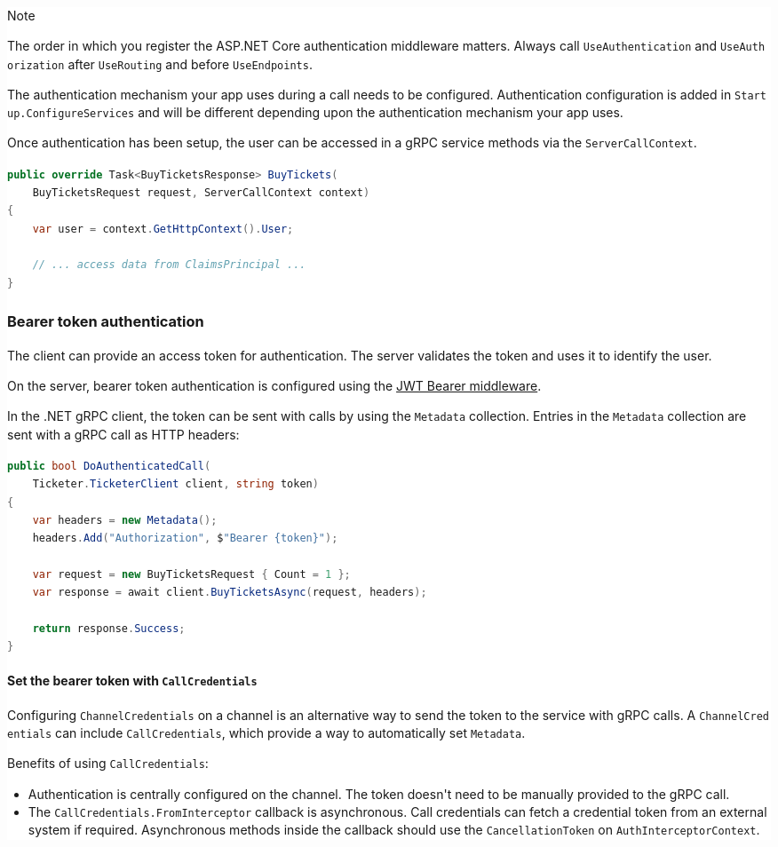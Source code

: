 > [!NOTE]
> The order in which you register the ASP.NET Core authentication middleware matters. Always call `UseAuthentication` and `UseAuthorization` after `UseRouting` and before `UseEndpoints`.

The authentication mechanism your app uses during a call needs to be configured. Authentication configuration is added in `Startup.ConfigureServices` and will be different depending upon the authentication mechanism your app uses.

Once authentication has been setup, the user can be accessed in a gRPC service methods via the `ServerCallContext`.

```csharp
public override Task<BuyTicketsResponse> BuyTickets(
    BuyTicketsRequest request, ServerCallContext context)
{
    var user = context.GetHttpContext().User;

    // ... access data from ClaimsPrincipal ...
}

```

### Bearer token authentication

The client can provide an access token for authentication. The server validates the token and uses it to identify the user.

On the server, bearer token authentication is configured using the [JWT Bearer middleware](xref:Microsoft.Extensions.DependencyInjection.JwtBearerExtensions.AddJwtBearer%2A).

In the .NET gRPC client, the token can be sent with calls by using the `Metadata` collection. Entries in the `Metadata` collection are sent with a gRPC call as HTTP headers:

```csharp
public bool DoAuthenticatedCall(
    Ticketer.TicketerClient client, string token)
{
    var headers = new Metadata();
    headers.Add("Authorization", $"Bearer {token}");

    var request = new BuyTicketsRequest { Count = 1 };
    var response = await client.BuyTicketsAsync(request, headers);

    return response.Success;
}
```

#### Set the bearer token with `CallCredentials`

Configuring `ChannelCredentials` on a channel is an alternative way to send the token to the service with gRPC calls. A `ChannelCredentials` can include `CallCredentials`, which provide a way to automatically set `Metadata`.

Benefits of using `CallCredentials`:

* Authentication is centrally configured on the channel. The token doesn't need to be manually provided to the gRPC call.
* The `CallCredentials.FromInterceptor` callback is asynchronous. Call credentials can fetch a credential token from an external system if required. Asynchronous methods inside the callback should use the `CancellationToken` on `AuthInterceptorContext`.
